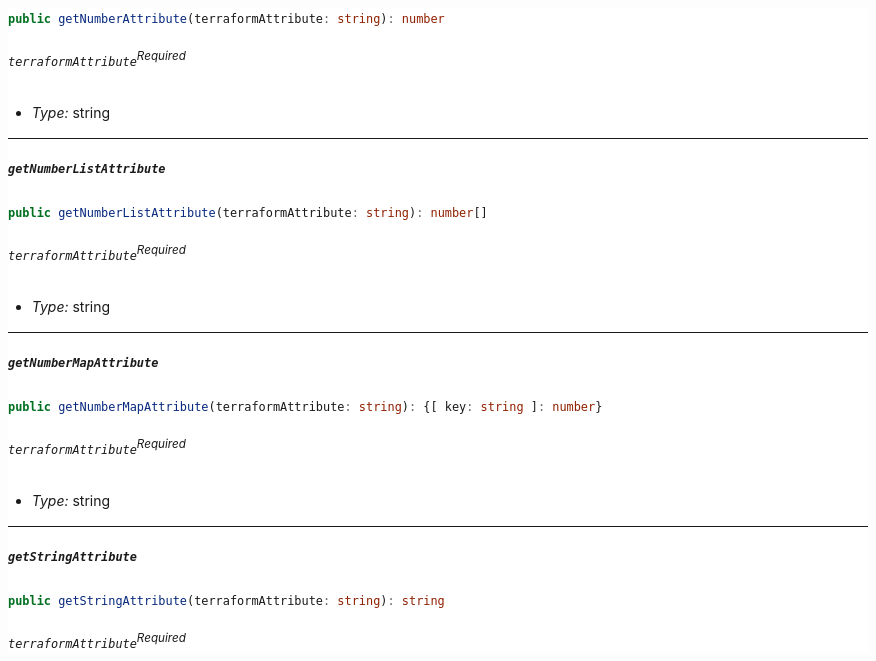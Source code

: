 ```typescript
public getNumberAttribute(terraformAttribute: string): number
```

###### `terraformAttribute`<sup>Required</sup> <a name="terraformAttribute" id="@cdktf/provider-vault.oktaAuthBackendGroup.OktaAuthBackendGroupA.getNumberAttribute.parameter.terraformAttribute"></a>

- *Type:* string

---

##### `getNumberListAttribute` <a name="getNumberListAttribute" id="@cdktf/provider-vault.oktaAuthBackendGroup.OktaAuthBackendGroupA.getNumberListAttribute"></a>

```typescript
public getNumberListAttribute(terraformAttribute: string): number[]
```

###### `terraformAttribute`<sup>Required</sup> <a name="terraformAttribute" id="@cdktf/provider-vault.oktaAuthBackendGroup.OktaAuthBackendGroupA.getNumberListAttribute.parameter.terraformAttribute"></a>

- *Type:* string

---

##### `getNumberMapAttribute` <a name="getNumberMapAttribute" id="@cdktf/provider-vault.oktaAuthBackendGroup.OktaAuthBackendGroupA.getNumberMapAttribute"></a>

```typescript
public getNumberMapAttribute(terraformAttribute: string): {[ key: string ]: number}
```

###### `terraformAttribute`<sup>Required</sup> <a name="terraformAttribute" id="@cdktf/provider-vault.oktaAuthBackendGroup.OktaAuthBackendGroupA.getNumberMapAttribute.parameter.terraformAttribute"></a>

- *Type:* string

---

##### `getStringAttribute` <a name="getStringAttribute" id="@cdktf/provider-vault.oktaAuthBackendGroup.OktaAuthBackendGroupA.getStringAttribute"></a>

```typescript
public getStringAttribute(terraformAttribute: string): string
```

###### `terraformAttribute`<sup>Required</sup> <a name="terraformAttribute" id="@cdktf/provider-vault.oktaAuthBackendGroup.OktaAuthBackendGroupA.getStringAttribute.parameter.terraformAttribute"></a>
